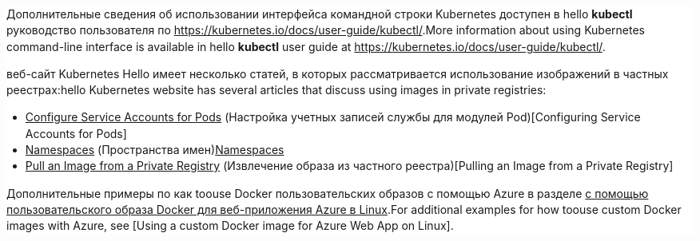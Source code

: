 <span data-ttu-id="c275b-211">Дополнительные сведения об использовании интерфейса командной строки Kubernetes доступен в hello **kubectl** руководство пользователя по <https://kubernetes.io/docs/user-guide/kubectl/>.</span><span class="sxs-lookup"><span data-stu-id="c275b-211">More information about using Kubernetes command-line interface is available in hello **kubectl** user guide at <https://kubernetes.io/docs/user-guide/kubectl/>.</span></span>

<span data-ttu-id="c275b-212">веб-сайт Kubernetes Hello имеет несколько статей, в которых рассматривается использование изображений в частных реестрах:</span><span class="sxs-lookup"><span data-stu-id="c275b-212">hello Kubernetes website has several articles that discuss using images in private registries:</span></span>

* <span data-ttu-id="c275b-213">[Configure Service Accounts for Pods] (Настройка учетных записей службы для модулей Pod)</span><span class="sxs-lookup"><span data-stu-id="c275b-213">[Configuring Service Accounts for Pods]</span></span>
* <span data-ttu-id="c275b-214">[Namespaces] (Пространства имен)</span><span class="sxs-lookup"><span data-stu-id="c275b-214">[Namespaces]</span></span>
* <span data-ttu-id="c275b-215">[Pull an Image from a Private Registry] (Извлечение образа из частного реестра)</span><span class="sxs-lookup"><span data-stu-id="c275b-215">[Pulling an Image from a Private Registry]</span></span>

<span data-ttu-id="c275b-216">Дополнительные примеры по как toouse Docker пользовательских образов с помощью Azure в разделе [с помощью пользовательского образа Docker для веб-приложения Azure в Linux].</span><span class="sxs-lookup"><span data-stu-id="c275b-216">For additional examples for how toouse custom Docker images with Azure, see [Using a custom Docker image for Azure Web App on Linux].</span></span>



[Azure интерфейс командной строки (CLI)]: /cli/azure/overview
[Контейнера службы azure (ACS)]: https://azure.microsoft.com/services/container-service/
[центра разработчиков Java Azure]: https://azure.microsoft.com/develop/java/
[Azure portal]: https://portal.azure.com/
[Create a private Docker container registry using hello Azure portal]: /azure/container-registry/container-registry-get-started-portal
[с помощью пользовательского образа Docker для веб-приложения Azure в Linux]: /azure/app-service-web/app-service-linux-using-custom-docker-image
[Docker]: https://www.docker.com/
[бесплатной учетной записи Azure]: https://azure.microsoft.com/pricing/free-trial/
[Git]: https://github.com/
[Java Developer Kit (JDK)]: http://www.oracle.com/technetwork/java/javase/downloads/
[Java средств для Visual Studio Team Services]: https://java.visualstudio.com/ (Инструменты Java для Visual Studio Team Services)
[Kubernetes]: https://kubernetes.io/
[Kubernetes Command-Line Interface (kubectl)]: https://kubernetes.io/docs/user-guide/kubectl-overview/
[Maven]: http://maven.apache.org/
[преимущества для подписчиков MSDN]: https://azure.microsoft.com/pricing/member-offers/msdn-benefits-details/
[загрузки Spring]: http://projects.spring.io/spring-boot/
[загрузки Spring по началу работы Docker]: https://github.com/spring-guides/gs-spring-boot-docker
[Spring Framework]: https://spring.io/
[Configure Service Accounts for Pods]: https://kubernetes.io/docs/tasks/configure-pod-container/configure-service-account/ (Настройка учетных записей службы для модулей Pod)
[Namespaces]: https://kubernetes.io/docs/concepts/overview/working-with-objects/namespaces/ (Пространства имен)
[Pull an Image from a Private Registry]: https://kubernetes.io/docs/tasks/configure-pod-container/pull-image-private-registry/ (Извлечение образа из частного реестра)



[SB01]: ./media/container-service-deploy-spring-boot-app-on-kubernetes/SB01.png
[SB02]: ./media/container-service-deploy-spring-boot-app-on-kubernetes/SB02.png

[AR01]: ./media/container-service-deploy-spring-boot-app-on-kubernetes/AR01.png
[AR02]: ./media/container-service-deploy-spring-boot-app-on-kubernetes/AR02.png
[AR03]: ./media/container-service-deploy-spring-boot-app-on-kubernetes/AR03.png
[AR04]: ./media/container-service-deploy-spring-boot-app-on-kubernetes/AR04.png

[KB01]: ./media/container-service-deploy-spring-boot-app-on-kubernetes/KB01.png
[KB02]: ./media/container-service-deploy-spring-boot-app-on-kubernetes/KB02.png
[KB03]: ./media/container-service-deploy-spring-boot-app-on-kubernetes/KB03.png
[KB04]: ./media/container-service-deploy-spring-boot-app-on-kubernetes/KB04.png
[KB05]: ./media/container-service-deploy-spring-boot-app-on-kubernetes/KB05.png
[KB06]: ./media/container-service-deploy-spring-boot-app-on-kubernetes/KB06.png
[KB07]: ./media/container-service-deploy-spring-boot-app-on-kubernetes/KB07.png
